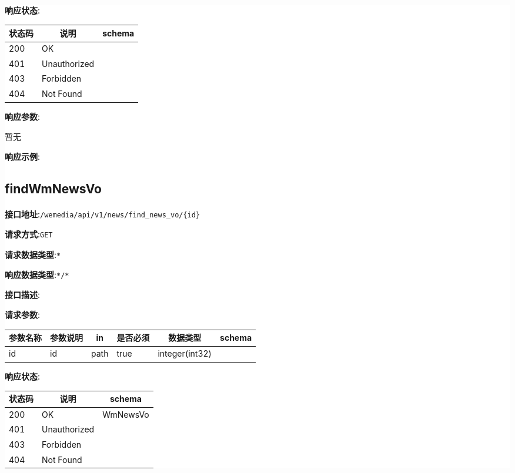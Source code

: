 
**响应状态**:


| 状态码 | 说明 | schema |
| -------- | -------- | ----- | 
|200|OK||
|401|Unauthorized||
|403|Forbidden||
|404|Not Found||


**响应参数**:


暂无


**响应示例**:
```javascript

```


## findWmNewsVo


**接口地址**:`/wemedia/api/v1/news/find_news_vo/{id}`


**请求方式**:`GET`


**请求数据类型**:`*`


**响应数据类型**:`*/*`


**接口描述**:


**请求参数**:


| 参数名称 | 参数说明 | in    | 是否必须 | 数据类型 | schema |
| -------- | -------- | ----- | -------- | -------- | ------ |
|id|id|path|true|integer(int32)||


**响应状态**:


| 状态码 | 说明 | schema |
| -------- | -------- | ----- | 
|200|OK|WmNewsVo|
|401|Unauthorized||
|403|Forbidden||
|404|Not Found||
